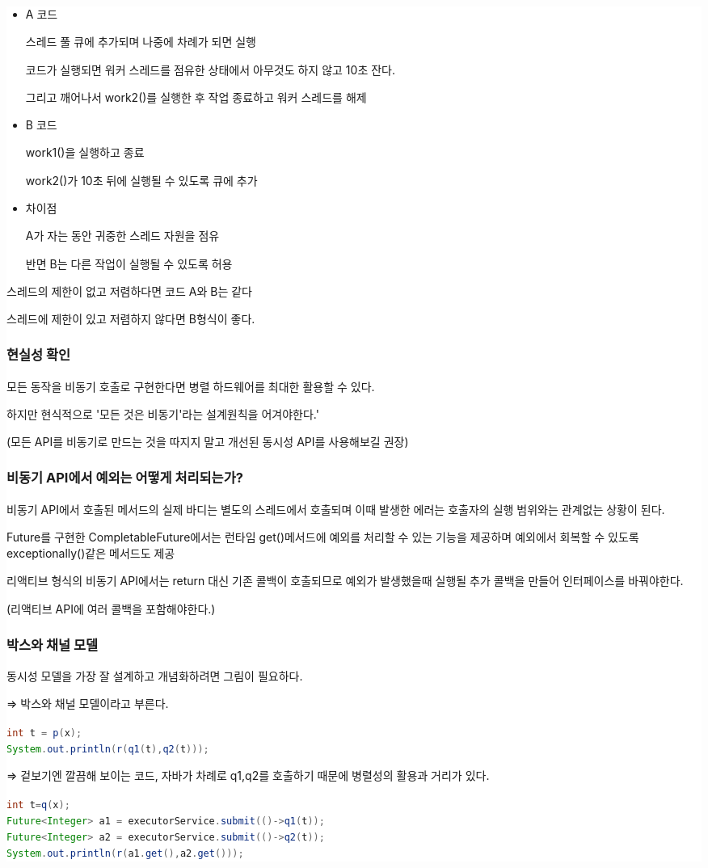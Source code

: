 - A 코드

    스레드 풀 큐에 추가되며 나중에 차례가 되면 실행

    코드가 실행되면 워커 스레드를 점유한 상태에서 아무것도 하지 않고 10초 잔다.

    그리고 깨어나서 work2()를 실행한 후 작업 종료하고 워커 스레드를 해제

- B 코드

    work1()을 실행하고 종료

    work2()가 10초 뒤에 실행될 수 있도록 큐에 추가

- 차이점

    A가 자는 동안 귀중한 스레드 자원을 점유

    반면 B는 다른 작업이 실행될 수 있도록 허용

스레드의 제한이 없고 저렴하다면 코드 A와 B는 같다

스레드에 제한이 있고 저렴하지 않다면 B형식이 좋다.

### 현실성 확인

모든 동작을 비동기 호출로 구현한다면 병렬 하드웨어를 최대한 활용할 수 있다.

하지만 현식적으로 '모든 것은 비동기'라는 설계원칙을 어겨야한다.'

(모든 API를 비동기로 만드는 것을 따지지 말고 개선된 동시성 API를 사용해보길 권장)

### 비동기 API에서 예외는 어떻게 처리되는가?

비동기 API에서 호출된 메서드의 실제 바디는 별도의 스레드에서 호출되며 이때 발생한 에러는 호출자의 실행 범위와는 관계없는 상황이 된다.

Future를 구현한 CompletableFuture에서는 런타임 get()메서드에 예외를 처리할 수 있는 기능을 제공하며 예외에서 회복할 수 있도록 exceptionally()같은 메서드도 제공

리액티브 형식의 비동기 API에서는 return 대신 기존 콜백이 호출되므로 예외가 발생했을때 실행될 추가 콜백을 만들어 인터페이스를 바꿔야한다.

(리액티브 API에 여러 콜백을 포함해야한다.)

### 박스와 채널 모델

동시성 모델을 가장 잘 설계하고 개념화하려면 그림이 필요하다.

⇒ 박스와 채널 모델이라고 부른다.

```java
int t = p(x);
System.out.println(r(q1(t),q2(t)));
```

⇒ 겉보기엔 깔끔해 보이는 코드, 자바가 차례로 q1,q2를 호출하기 때문에 병렬성의 활용과 거리가 있다.

```java
int t=q(x);
Future<Integer> a1 = executorService.submit(()->q1(t));
Future<Integer> a2 = executorService.submit(()->q2(t));
System.out.println(r(a1.get(),a2.get()));
```
